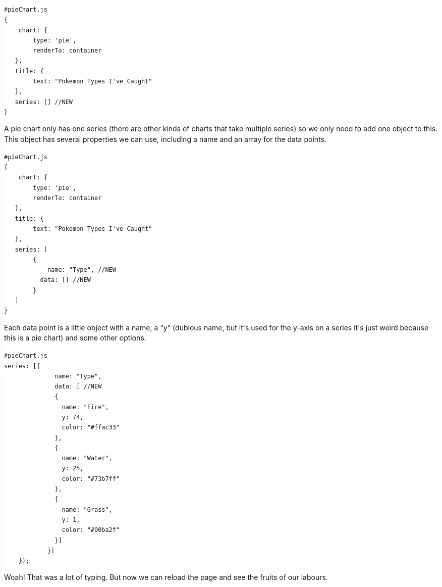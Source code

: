 ```
#pieChart.js
{
	chart: {
		type: 'pie',
		renderTo: container
   },
   title: { 
    	text: "Pokemon Types I've Caught" 
   },
   series: [] //NEW
}
```
A pie chart only has one series (there are other kinds of charts that take multiple series) so we only need to add one object to this. This object has several properties we can use, including a name and an array for the data points.

```
#pieChart.js
{
	chart: {
		type: 'pie',
		renderTo: container
   },
   title: { 
    	text: "Pokemon Types I've Caught" 
   },
   series: [
   		{
   			name: "Type", //NEW
          data: [] //NEW
   		}
   ]
}
```
Each data point is a little object with a name, a "y" (dubious name, but it's used for the y-axis on a series it's just weird because this is a pie chart) and some other options.

```
#pieChart.js
series: [{
              name: "Type",
              data: [ //NEW
              {   
                name: "Fire", 
                y: 74,
                color: "#ffac33"
              },
              {
                name: "Water",
                y: 25,
                color: "#73b7ff"
              },
              { 
                name: "Grass", 
                y: 1,
                color: "#00ba2f"
              }]
            }]
    });
```
Woah! That was a lot of typing. But now we can reload the page and see the fruits of our labours.
